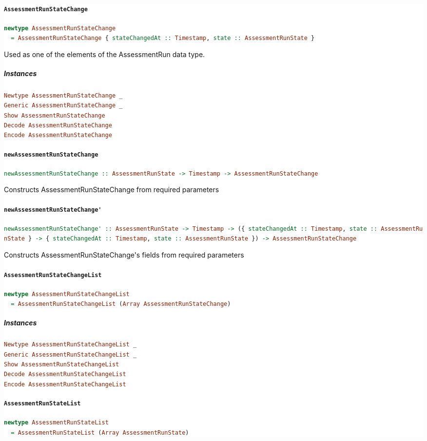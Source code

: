 #### `AssessmentRunStateChange`

``` purescript
newtype AssessmentRunStateChange
  = AssessmentRunStateChange { stateChangedAt :: Timestamp, state :: AssessmentRunState }
```

<p>Used as one of the elements of the <a>AssessmentRun</a> data type.</p>

##### Instances
``` purescript
Newtype AssessmentRunStateChange _
Generic AssessmentRunStateChange _
Show AssessmentRunStateChange
Decode AssessmentRunStateChange
Encode AssessmentRunStateChange
```

#### `newAssessmentRunStateChange`

``` purescript
newAssessmentRunStateChange :: AssessmentRunState -> Timestamp -> AssessmentRunStateChange
```

Constructs AssessmentRunStateChange from required parameters

#### `newAssessmentRunStateChange'`

``` purescript
newAssessmentRunStateChange' :: AssessmentRunState -> Timestamp -> ({ stateChangedAt :: Timestamp, state :: AssessmentRunState } -> { stateChangedAt :: Timestamp, state :: AssessmentRunState }) -> AssessmentRunStateChange
```

Constructs AssessmentRunStateChange's fields from required parameters

#### `AssessmentRunStateChangeList`

``` purescript
newtype AssessmentRunStateChangeList
  = AssessmentRunStateChangeList (Array AssessmentRunStateChange)
```

##### Instances
``` purescript
Newtype AssessmentRunStateChangeList _
Generic AssessmentRunStateChangeList _
Show AssessmentRunStateChangeList
Decode AssessmentRunStateChangeList
Encode AssessmentRunStateChangeList
```

#### `AssessmentRunStateList`

``` purescript
newtype AssessmentRunStateList
  = AssessmentRunStateList (Array AssessmentRunState)
```
